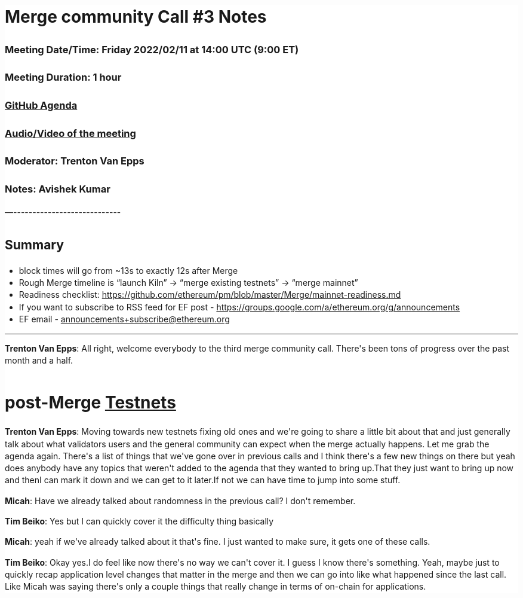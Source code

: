 # Merge community Call #3 Notes 

### Meeting Date/Time: Friday 2022/02/11 at 14:00 UTC (9:00 ET)
### Meeting Duration:  1 hour  
### [GitHub Agenda](https://github.com/ethereum/pm/issues/465)  
### [Audio/Video of the meeting](https://www.youtube.com/watch?v=65Pt6oS3kDM)  
### Moderator: Trenton Van Epps  
### Notes: Avishek Kumar
—----------------------------

## Summary 
- block times will go from ~13s to exactly 12s after Merge
- Rough Merge timeline is “launch Kiln” -> “merge existing testnets” -> “merge mainnet”
- Readiness checklist: https://github.com/ethereum/pm/blob/master/Merge/mainnet-readiness.md
- If you want to subscribe to RSS feed for EF post - https://groups.google.com/a/ethereum.org/g/announcements
- EF email - announcements+subscribe@ethereum.org

-----------------------------------------------
**Trenton Van Epps**: All right, welcome everybody to the third merge community call. There's been tons of progress over the past month and a half.

# post-Merge [Testnets](https://twitter.com/peter_szilagyi/status/1484548996169408512)

**Trenton Van Epps**: Moving towards new testnets fixing old ones and we're going to share a little bit about that and just generally talk about what validators users and the general community can expect when the merge actually happens. Let me grab the agenda again. There's a list of things that we've gone over in previous calls and I think there's a few new things on there but yeah does anybody have any topics that weren't added to the agenda
that they wanted to bring up.That they just want to bring up now and thenI can mark it down and we can get to it later.If not we can have time to jump into some stuff.

**Micah**: Have we already talked about randomness in the previous call? I don't remember.

**Tim Beiko**:  Yes but I can quickly cover it the difficulty thing basically

**Micah**: yeah if we've already talked about it that's fine. I just wanted to make sure, it gets one of these calls.

**Tim Beiko**: Okay yes.I do feel like now there's no way we can't cover it. I guess I know there's something. Yeah, maybe just to quickly recap application level changes that matter in the merge and then we can go into like what happened since the last call. Like Micah was saying there's only a couple things that really change in terms of  on-chain for applications. 
